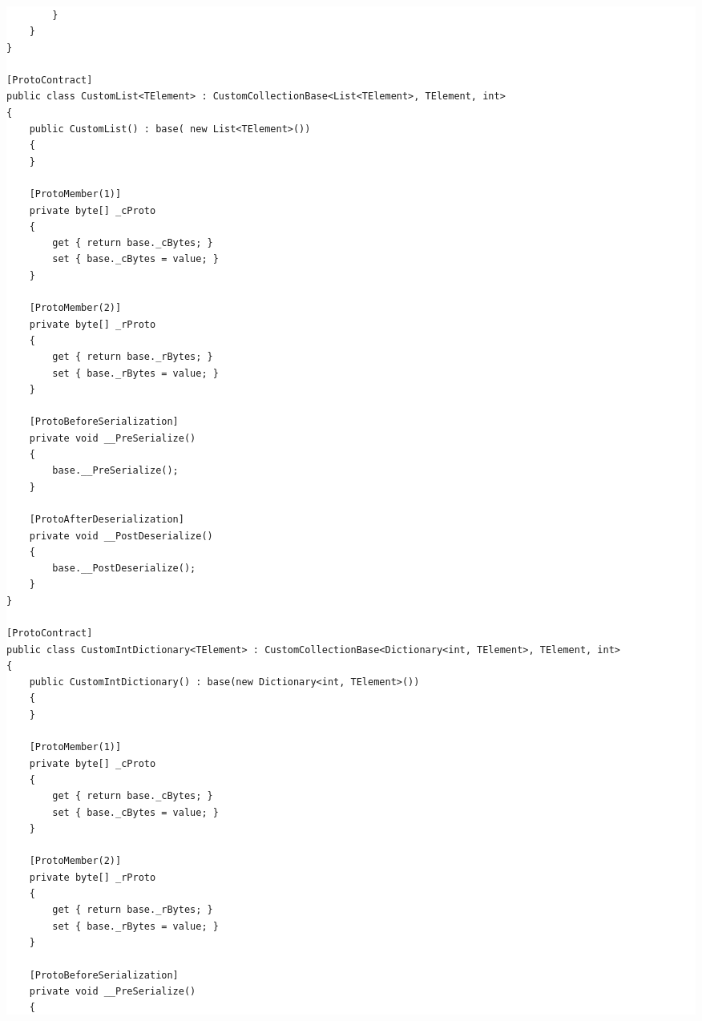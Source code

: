 ```
		}
	}
}

[ProtoContract]
public class CustomList<TElement> : CustomCollectionBase<List<TElement>, TElement, int>
{
	public CustomList() : base( new List<TElement>())
	{
	}

	[ProtoMember(1)]
	private byte[] _cProto
	{
		get { return base._cBytes; }
		set { base._cBytes = value; }
	}

	[ProtoMember(2)]
	private byte[] _rProto
	{
		get { return base._rBytes; }
		set { base._rBytes = value; }
	}

	[ProtoBeforeSerialization]
	private void __PreSerialize()
	{
		base.__PreSerialize();
	}

	[ProtoAfterDeserialization]
	private void __PostDeserialize()
	{
		base.__PostDeserialize();
	}
}

[ProtoContract]
public class CustomIntDictionary<TElement> : CustomCollectionBase<Dictionary<int, TElement>, TElement, int>
{
	public CustomIntDictionary() : base(new Dictionary<int, TElement>())
	{
	}

	[ProtoMember(1)]
	private byte[] _cProto
	{
		get { return base._cBytes; }
		set { base._cBytes = value; }
	}

	[ProtoMember(2)]
	private byte[] _rProto
	{
		get { return base._rBytes; }
		set { base._rBytes = value; }
	}

	[ProtoBeforeSerialization]
	private void __PreSerialize()
	{
```